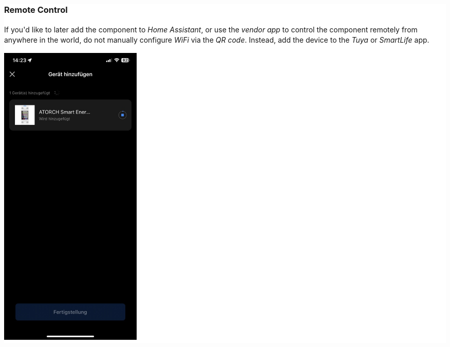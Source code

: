 ### Remote Control
If you'd like to later add the component to *Home Assistant*, or use the *vendor app* to control the component remotely from anywhere in the world, do not manually configure *WiFi* via the *QR code*. Instead, add the device to the *Tuya* or *SmartLife* app.

<img src="images/add_tuya_device_atorch.jpg" width="30%" height="30%" />
